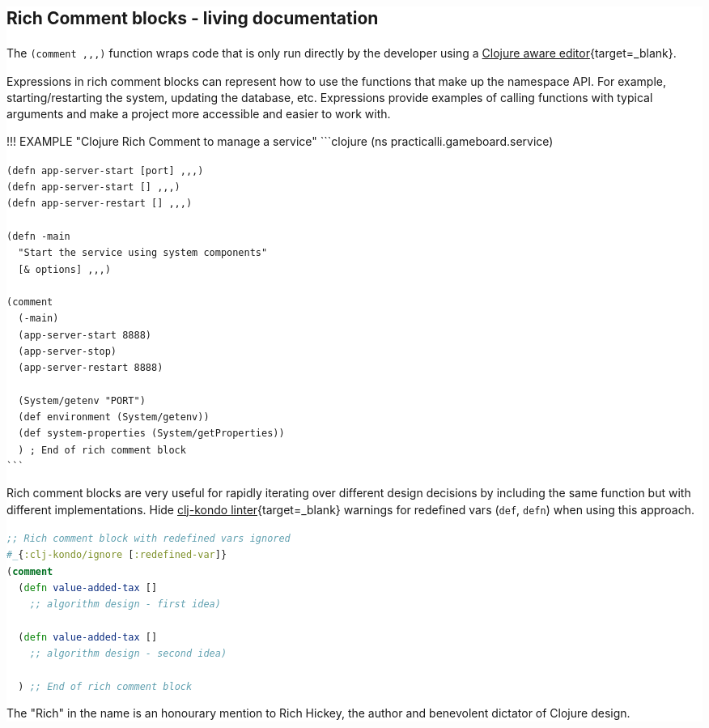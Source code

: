 ## Rich Comment blocks - living documentation

The `(comment ,,,)` function wraps code that is only run directly by the developer using a [Clojure aware editor](https://practical.li/clojure/clojure-editors/){target=_blank}.

Expressions in rich comment blocks can represent how to use the functions that make up the namespace API.  For example, starting/restarting the system, updating the database, etc.  Expressions provide examples of calling functions with typical arguments and make a project more accessible and easier to work with.

!!! EXAMPLE "Clojure Rich Comment to manage a service"
    ```clojure
    (ns practicalli.gameboard.service)

    (defn app-server-start [port] ,,,)
    (defn app-server-start [] ,,,)
    (defn app-server-restart [] ,,,)

    (defn -main
      "Start the service using system components"
      [& options] ,,,)

    (comment
      (-main)
      (app-server-start 8888)
      (app-server-stop)
      (app-server-restart 8888)

      (System/getenv "PORT")
      (def environment (System/getenv))
      (def system-properties (System/getProperties))
      ) ; End of rich comment block
    ```

Rich comment blocks are very useful for rapidly iterating over different design decisions by including the same function but with different implementations.  Hide [clj-kondo linter](https://practical.li/clojure/clojure-cli/install/code-analysis.html){target=_blank} warnings for redefined vars (`def`, `defn`) when using this approach.

```clojure
;; Rich comment block with redefined vars ignored
#_{:clj-kondo/ignore [:redefined-var]}
(comment
  (defn value-added-tax []
    ;; algorithm design - first idea)

  (defn value-added-tax []
    ;; algorithm design - second idea)

  ) ;; End of rich comment block
```

The "Rich" in the name is an honourary mention to Rich Hickey, the author and benevolent dictator of Clojure design.
